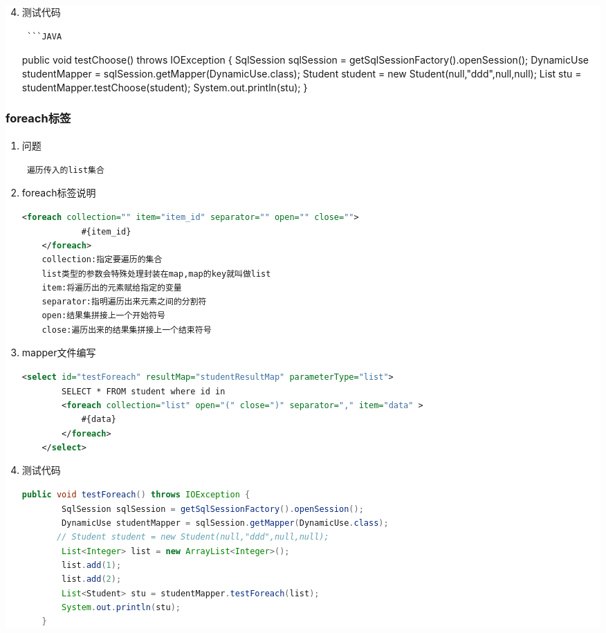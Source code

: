 4. 测试代码

		```JAVA
	public void testChoose() throws IOException {
	        SqlSession sqlSession = getSqlSessionFactory().openSession();
	        DynamicUse studentMapper = sqlSession.getMapper(DynamicUse.class);
	        Student student = new Student(null,"ddd",null,null);
	        List<Student> stu = studentMapper.testChoose(student);
	        System.out.println(stu);
	    }
	```

### foreach标签

1. 问题

		遍历传入的list集合

2. foreach标签说明

    ```XML
    <foreach collection="" item="item_id" separator="" open="" close="">
                #{item_id}
        </foreach>
        collection:指定要遍历的集合
        list类型的参数会特殊处理封装在map,map的key就叫做list
        item:将遍历出的元素赋给指定的变量
        separator:指明遍历出来元素之间的分割符
        open:结果集拼接上一个开始符号
        close:遍历出来的结果集拼接上一个结束符号
    ```

3. mapper文件编写

     ```xml
     <select id="testForeach" resultMap="studentResultMap" parameterType="list">
             SELECT * FROM student where id in
             <foreach collection="list" open="(" close=")" separator="," item="data" >
                 #{data}
             </foreach>
         </select>
     ```

     

4. 测试代码

    ```JAVA
    public void testForeach() throws IOException {
            SqlSession sqlSession = getSqlSessionFactory().openSession();
            DynamicUse studentMapper = sqlSession.getMapper(DynamicUse.class);
           // Student student = new Student(null,"ddd",null,null);
            List<Integer> list = new ArrayList<Integer>();
            list.add(1);
            list.add(2);
            List<Student> stu = studentMapper.testForeach(list);
            System.out.println(stu);
        }
    ```
